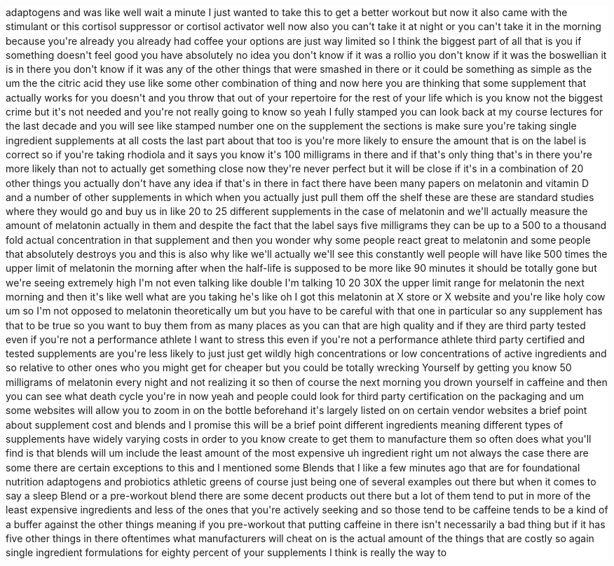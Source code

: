 adaptogens and was like well wait a minute I just wanted to take this to get a
better workout but now it also came with the stimulant or this cortisol
suppressor or cortisol activator well now also you can't take it at night or you
can't take it in the morning because you're already you already had coffee your
options are just way limited so I think the biggest part of all that is you if
something doesn't feel good you have absolutely no idea you don't know if it was
a rollio you don't know if it was the boswellian it is in there you don't know
if it was any of the other things that were smashed in there or it could be
something as simple as the um the the citric acid they use like some other
combination of thing and now here you are thinking that some supplement that
actually works for you doesn't and you throw that out of your repertoire for the
rest of your life which is you know not the biggest crime but it's not needed
and you're not really going to know so yeah I fully stamped you can look back at
my course lectures for the last decade and you will see like stamped number one
on the supplement the sections is make sure you're taking single ingredient
supplements at all costs the last part about that too is you're more likely to
ensure the amount that is on the label is correct so if you're taking rhodiola
and it says you know it's 100 milligrams in there and if that's only thing
that's in there you're more likely than not to actually get something close now
they're never perfect but it will be close if it's in a combination of 20 other
things you actually don't have any idea if that's in there in fact there have
been many papers on melatonin and vitamin D and a number of other supplements in
which when you actually just pull them off the shelf these are these are
standard studies where they would go and buy us in like 20 to 25 different
supplements in the case of melatonin and we'll actually measure the amount of
melatonin actually in them and despite the fact that the label says five
milligrams they can be up to a 500 to a thousand fold actual concentration in
that supplement and then you wonder why some people react great to melatonin and
some people that absolutely destroys you and this is also why like we'll
actually we'll see this constantly well people will have like 500 times the
upper limit of melatonin the morning after when the half-life is supposed to be
more like 90 minutes it should be totally gone but we're seeing extremely high
I'm not even talking like double I'm talking 10 20 30X the upper limit range for
melatonin the next morning and then it's like well what are you taking he's like
oh I got this melatonin at X store or X website and you're like holy cow um so
I'm not opposed to melatonin theoretically um but you have to be careful with
that one in particular so any supplement has that to be true so you want to buy
them from as many places as you can that are high quality and if they are third
party tested even if you're not a performance athlete I want to stress this even
if you're not a performance athlete third party certified and tested supplements
are you're less likely to just just get wildly high concentrations or low
concentrations of active ingredients and so relative to other ones who you might
get for cheaper but you could be totally wrecking Yourself by getting you know
50 milligrams of melatonin every night and not realizing it so then of course
the next morning you drown yourself in caffeine and then you can see what death
cycle you're in now yeah and people could look for third party certification on
the packaging and um some websites will allow you to zoom in on the bottle
beforehand it's largely listed on on certain vendor websites a brief point about
supplement cost and blends and I promise this will be a brief point different
ingredients meaning different types of supplements have widely varying costs in
order to you know create to get them to manufacture them so often does what
you'll find is that blends will um include the least amount of the most
expensive uh ingredient right um not always the case there are some there are
certain exceptions to this and I mentioned some Blends that I like a few minutes
ago that are for foundational nutrition adaptogens and probiotics athletic
greens of course just being one of several examples out there but when it comes
to say a sleep Blend or a pre-workout blend there are some decent products out
there but a lot of them tend to put in more of the least expensive ingredients
and less of the ones that you're actively seeking and so those tend to be
caffeine tends to be a kind of a buffer against the other things meaning if you
pre-workout that putting caffeine in there isn't necessarily a bad thing but if
it has five other things in there oftentimes what manufacturers will cheat on is
the actual amount of the things that are costly so again single ingredient
formulations for eighty percent of your supplements I think is really the way to